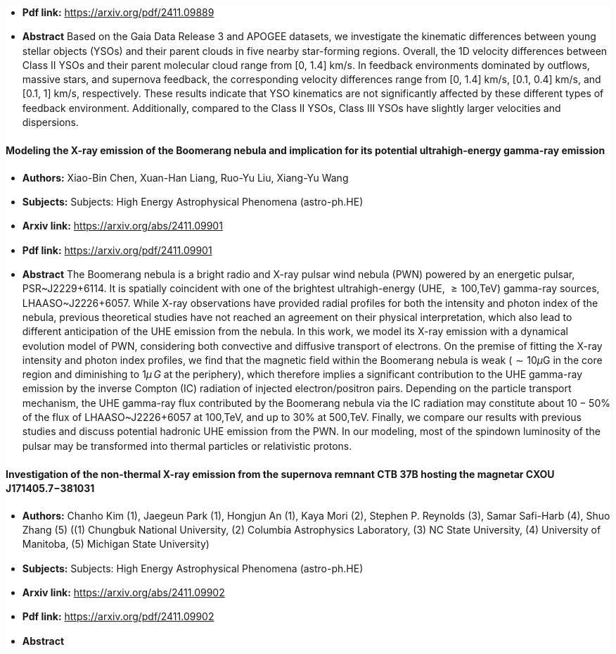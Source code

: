  - **Pdf link:** https://arxiv.org/pdf/2411.09889

 - **Abstract**
 Based on the Gaia Data Release 3 and APOGEE datasets, we investigate the kinematic differences between young stellar objects (YSOs) and their parent clouds in five nearby star-forming regions. Overall, the 1D velocity differences between Class II YSOs and their parent molecular cloud range from [0, 1.4] km/s. In feedback environments dominated by outflows, massive stars, and supernova feedback, the corresponding velocity differences range from [0, 1.4] km/s, [0.1, 0.4] km/s, and [0.1, 1] km/s, respectively. These results indicate that YSO kinematics are not significantly affected by these different types of feedback environment. Additionally, compared to the Class II YSOs, Class III YSOs have slightly larger velocities and dispersions.
#### Modeling the X-ray emission of the Boomerang nebula and implication for its potential ultrahigh-energy gamma-ray emission
 - **Authors:** Xiao-Bin Chen, Xuan-Han Liang, Ruo-Yu Liu, Xiang-Yu Wang
 - **Subjects:** Subjects:
High Energy Astrophysical Phenomena (astro-ph.HE)
 - **Arxiv link:** https://arxiv.org/abs/2411.09901

 - **Pdf link:** https://arxiv.org/pdf/2411.09901

 - **Abstract**
 The Boomerang nebula is a bright radio and X-ray pulsar wind nebula (PWN) powered by an energetic pulsar, PSR~J2229+6114. It is spatially coincident with one of the brightest ultrahigh-energy (UHE, $\ge 100$\,TeV) gamma-ray sources, LHAASO~J2226+6057. While X-ray observations have provided radial profiles for both the intensity and photon index of the nebula, previous theoretical studies have not reached an agreement on their physical interpretation, which also lead to different anticipation of the UHE emission from the nebula. In this work, we model its X-ray emission with a dynamical evolution model of PWN, considering both convective and diffusive transport of electrons. On the premise of fitting the X-ray intensity and photon index profiles, we find that the magnetic field within the Boomerang nebula is weak ($\sim 10\mu$G in the core region and diminishing to $1\mu\,G$ at the periphery), which therefore implies a significant contribution to the UHE gamma-ray emission by the inverse Compton (IC) radiation of injected electron/positron pairs. Depending on the particle transport mechanism, the UHE gamma-ray flux contributed by the Boomerang nebula via the IC radiation may constitute about $10-50\%$ of the flux of LHAASO~J2226+6057 at 100\,TeV, and up to 30\% at 500\,TeV. Finally, we compare our results with previous studies and discuss potential hadronic UHE emission from the PWN. In our modeling, most of the spindown luminosity of the pulsar may be transformed into thermal particles or relativistic protons.
#### Investigation of the non-thermal X-ray emission from the supernova remnant CTB 37B hosting the magnetar CXOU J171405.7$-$381031
 - **Authors:** Chanho Kim (1), Jaegeun Park (1), Hongjun An (1), Kaya Mori (2), Stephen P. Reynolds (3), Samar Safi-Harb (4), Shuo Zhang (5) ((1) Chungbuk National University, (2) Columbia Astrophysics Laboratory, (3) NC State University, (4) University of Manitoba, (5) Michigan State University)
 - **Subjects:** Subjects:
High Energy Astrophysical Phenomena (astro-ph.HE)
 - **Arxiv link:** https://arxiv.org/abs/2411.09902

 - **Pdf link:** https://arxiv.org/pdf/2411.09902

 - **Abstract**